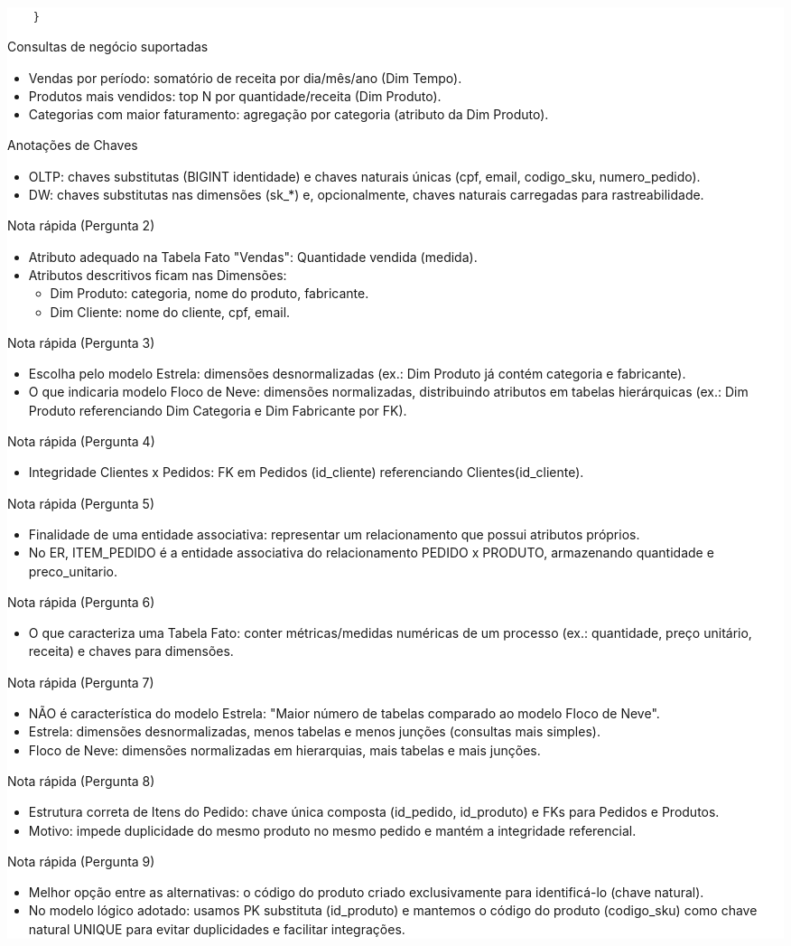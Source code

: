 ```mermaid
    }
```

Consultas de negócio suportadas
- Vendas por período: somatório de receita por dia/mês/ano (Dim Tempo).
- Produtos mais vendidos: top N por quantidade/receita (Dim Produto).
- Categorias com maior faturamento: agregação por categoria (atributo da Dim Produto).

Anotações de Chaves
- OLTP: chaves substitutas (BIGINT identidade) e chaves naturais únicas (cpf, email, codigo_sku, numero_pedido).
- DW: chaves substitutas nas dimensões (sk_*) e, opcionalmente, chaves naturais carregadas para rastreabilidade.

Nota rápida (Pergunta 2)
- Atributo adequado na Tabela Fato "Vendas": Quantidade vendida (medida).
- Atributos descritivos ficam nas Dimensões:
  - Dim Produto: categoria, nome do produto, fabricante.
  - Dim Cliente: nome do cliente, cpf, email.

Nota rápida (Pergunta 3)
- Escolha pelo modelo Estrela: dimensões desnormalizadas (ex.: Dim Produto já contém categoria e fabricante).
- O que indicaria modelo Floco de Neve: dimensões normalizadas, distribuindo atributos em tabelas hierárquicas (ex.: Dim Produto referenciando Dim Categoria e Dim Fabricante por FK).

Nota rápida (Pergunta 4)
- Integridade Clientes x Pedidos: FK em Pedidos (id_cliente) referenciando Clientes(id_cliente).

Nota rápida (Pergunta 5)
- Finalidade de uma entidade associativa: representar um relacionamento que possui atributos próprios.
- No ER, ITEM_PEDIDO é a entidade associativa do relacionamento PEDIDO x PRODUTO, armazenando quantidade e preco_unitario.

Nota rápida (Pergunta 6)
- O que caracteriza uma Tabela Fato: conter métricas/medidas numéricas de um processo (ex.: quantidade, preço unitário, receita) e chaves para dimensões.

Nota rápida (Pergunta 7)
- NÃO é característica do modelo Estrela: "Maior número de tabelas comparado ao modelo Floco de Neve".
- Estrela: dimensões desnormalizadas, menos tabelas e menos junções (consultas mais simples).
- Floco de Neve: dimensões normalizadas em hierarquias, mais tabelas e mais junções.

Nota rápida (Pergunta 8)
- Estrutura correta de Itens do Pedido: chave única composta (id_pedido, id_produto) e FKs para Pedidos e Produtos.
- Motivo: impede duplicidade do mesmo produto no mesmo pedido e mantém a integridade referencial.

Nota rápida (Pergunta 9)
- Melhor opção entre as alternativas: o código do produto criado exclusivamente para identificá-lo (chave natural).
- No modelo lógico adotado: usamos PK substituta (id_produto) e mantemos o código do produto (codigo_sku) como chave natural UNIQUE para evitar duplicidades e facilitar integrações.
